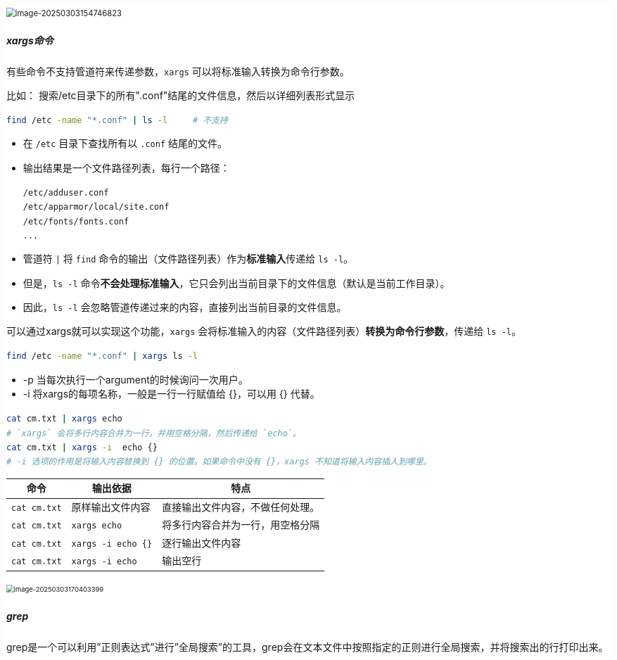 <img src="https://testingcf.jsdelivr.net/gh/bestZwei/imgs@master/picgo/image-20250303154746823.png" alt="image-20250303154746823" style="zoom:80%;" />

##### xargs命令

有些命令不支持管道符来传递参数，`xargs` 可以将标准输入转换为命令行参数。

比如： 搜索/etc目录下的所有".conf"结尾的文件信息，然后以详细列表形式显示

```Bash
find /etc -name "*.conf" | ls -l     # 不支持
```

- 在 `/etc` 目录下查找所有以 `.conf` 结尾的文件。

- 输出结果是一个文件路径列表，每行一个路径：

  ```
  /etc/adduser.conf
  /etc/apparmor/local/site.conf
  /etc/fonts/fonts.conf
  ...
  ```

- 管道符 `|` 将 `find` 命令的输出（文件路径列表）作为**标准输入**传递给 `ls -l`。
- 但是，`ls -l` 命令**不会处理标准输入**，它只会列出当前目录下的文件信息（默认是当前工作目录）。
- 因此，`ls -l` 会忽略管道传递过来的内容，直接列出当前目录的文件信息。

可以通过xargs就可以实现这个功能，`xargs` 会将标准输入的内容（文件路径列表）**转换为命令行参数**，传递给 `ls -l`。

```Bash
find /etc -name "*.conf" | xargs ls -l
```

- -p 当每次执行一个argument的时候询问一次用户。
- -i 将xargs的每项名称，一般是一行一行赋值给 {}，可以用 {} 代替。

```Bash
cat cm.txt | xargs echo
# `xargs` 会将多行内容合并为一行，并用空格分隔，然后传递给 `echo`。 
cat cm.txt | xargs -i  echo {} 
# -i 选项的作用是将输入内容替换到 {} 的位置。如果命令中没有 {}，xargs 不知道将输入内容插入到哪里。
```

| **命令**     | **输出依据**       | **特点**                         |
| ------------ | ------------------ | -------------------------------- |
| `cat cm.txt` | 原样输出文件内容   | 直接输出文件内容，不做任何处理。 |
| `cat cm.txt` | `xargs echo`       | 将多行内容合并为一行，用空格分隔 |
| `cat cm.txt` | `xargs -i echo {}` | 逐行输出文件内容                 |
| `cat cm.txt` | `xargs -i echo`    | 输出空行                         |

<img src="https://testingcf.jsdelivr.net/gh/bestZwei/imgs@master/picgo/image-20250303170403399.png" alt="image-20250303170403399" style="zoom:67%;" />

##### grep

grep是一个可以利用”正则表达式”进行”全局搜索”的工具，grep会在文本文件中按照指定的正则进行全局搜索，并将搜索出的行打印出来。
